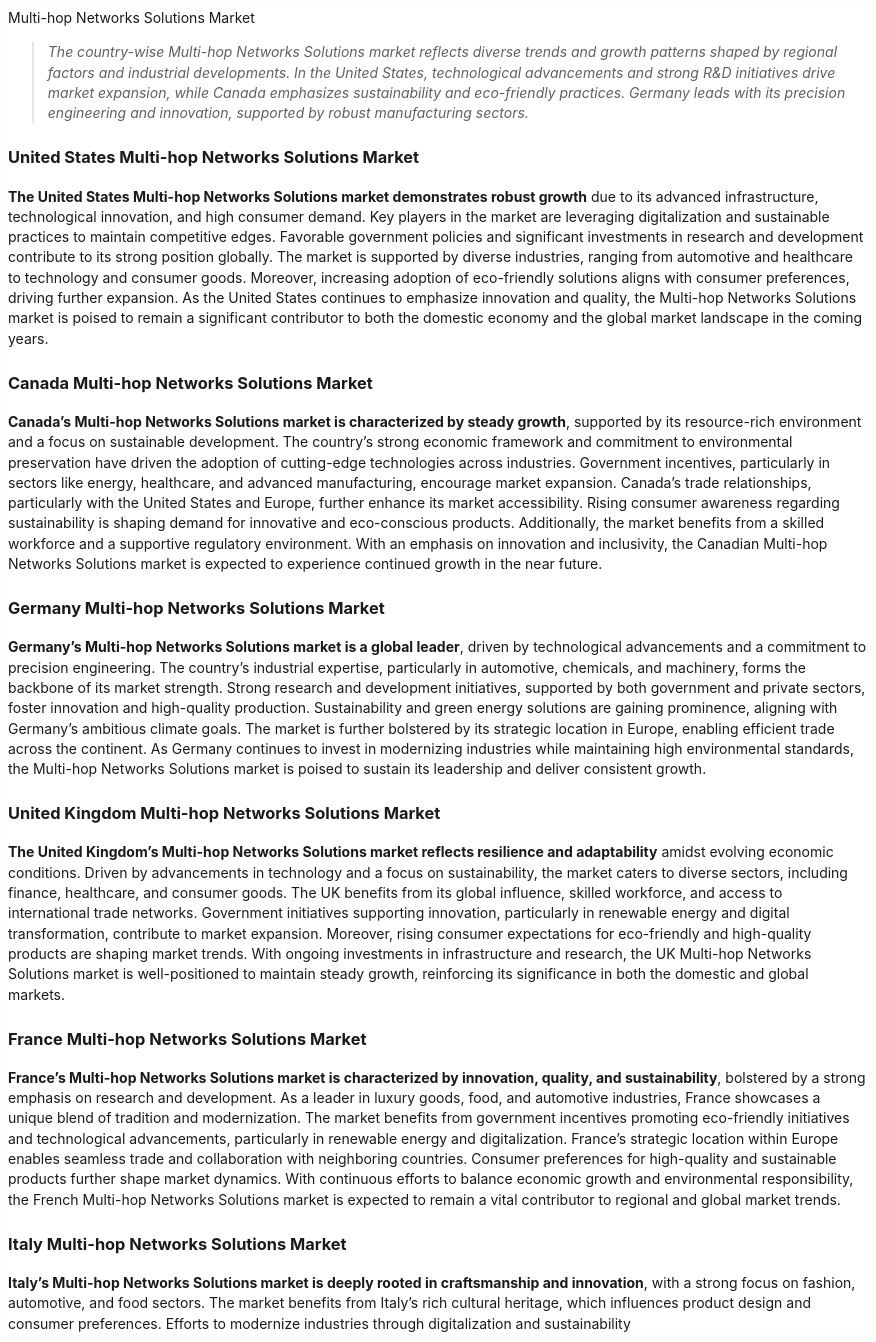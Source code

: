 Multi-hop Networks Solutions Market<br /></span></h1><blockquote><p><em><span class="">The country-wise Multi-hop Networks Solutions market reflects diverse trends and growth patterns shaped by regional factors and industrial developments. In the United States, technological advancements and strong R&amp;D initiatives drive market expansion, while Canada emphasizes sustainability and eco-friendly practices. Germany leads with its precision engineering and innovation, supported by robust manufacturing sectors.</span></em></p></blockquote><h3><strong>United States Multi-hop Networks Solutions Market</strong></h3><p><strong>The United States Multi-hop Networks Solutions market demonstrates robust growth</strong> due to its advanced infrastructure, technological innovation, and high consumer demand. Key players in the market are leveraging digitalization and sustainable practices to maintain competitive edges. Favorable government policies and significant investments in research and development contribute to its strong position globally. The market is supported by diverse industries, ranging from automotive and healthcare to technology and consumer goods. Moreover, increasing adoption of eco-friendly solutions aligns with consumer preferences, driving further expansion. As the United States continues to emphasize innovation and quality, the Multi-hop Networks Solutions market is poised to remain a significant contributor to both the domestic economy and the global market landscape in the coming years.</p><h3><strong>Canada Multi-hop Networks Solutions Market</strong></h3><p><strong>Canada&rsquo;s Multi-hop Networks Solutions market is characterized by steady growth</strong>, supported by its resource-rich environment and a focus on sustainable development. The country&rsquo;s strong economic framework and commitment to environmental preservation have driven the adoption of cutting-edge technologies across industries. Government incentives, particularly in sectors like energy, healthcare, and advanced manufacturing, encourage market expansion. Canada&rsquo;s trade relationships, particularly with the United States and Europe, further enhance its market accessibility. Rising consumer awareness regarding sustainability is shaping demand for innovative and eco-conscious products. Additionally, the market benefits from a skilled workforce and a supportive regulatory environment. With an emphasis on innovation and inclusivity, the Canadian Multi-hop Networks Solutions market is expected to experience continued growth in the near future.</p><h3><strong>Germany Multi-hop Networks Solutions Market</strong></h3><p><strong>Germany&rsquo;s Multi-hop Networks Solutions market is a global leader</strong>, driven by technological advancements and a commitment to precision engineering. The country&rsquo;s industrial expertise, particularly in automotive, chemicals, and machinery, forms the backbone of its market strength. Strong research and development initiatives, supported by both government and private sectors, foster innovation and high-quality production. Sustainability and green energy solutions are gaining prominence, aligning with Germany&rsquo;s ambitious climate goals. The market is further bolstered by its strategic location in Europe, enabling efficient trade across the continent. As Germany continues to invest in modernizing industries while maintaining high environmental standards, the Multi-hop Networks Solutions market is poised to sustain its leadership and deliver consistent growth.</p><h3><strong>United Kingdom Multi-hop Networks Solutions Market</strong></h3><p><strong>The United Kingdom&rsquo;s Multi-hop Networks Solutions market reflects resilience and adaptability</strong> amidst evolving economic conditions. Driven by advancements in technology and a focus on sustainability, the market caters to diverse sectors, including finance, healthcare, and consumer goods. The UK benefits from its global influence, skilled workforce, and access to international trade networks. Government initiatives supporting innovation, particularly in renewable energy and digital transformation, contribute to market expansion. Moreover, rising consumer expectations for eco-friendly and high-quality products are shaping market trends. With ongoing investments in infrastructure and research, the UK Multi-hop Networks Solutions market is well-positioned to maintain steady growth, reinforcing its significance in both the domestic and global markets.</p><h3><strong>France Multi-hop Networks Solutions Market</strong></h3><p><strong>France&rsquo;s Multi-hop Networks Solutions market is characterized by innovation, quality, and sustainability</strong>, bolstered by a strong emphasis on research and development. As a leader in luxury goods, food, and automotive industries, France showcases a unique blend of tradition and modernization. The market benefits from government incentives promoting eco-friendly initiatives and technological advancements, particularly in renewable energy and digitalization. France&rsquo;s strategic location within Europe enables seamless trade and collaboration with neighboring countries. Consumer preferences for high-quality and sustainable products further shape market dynamics. With continuous efforts to balance economic growth and environmental responsibility, the French Multi-hop Networks Solutions market is expected to remain a vital contributor to regional and global market trends.</p><h3><strong>Italy Multi-hop Networks Solutions Market</strong></h3><p><strong>Italy&rsquo;s Multi-hop Networks Solutions market is deeply rooted in craftsmanship and innovation</strong>, with a strong focus on fashion, automotive, and food sectors. The market benefits from Italy&rsquo;s rich cultural heritage, which influences product design and consumer preferences. Efforts to modernize industries through digitalization and sustainability